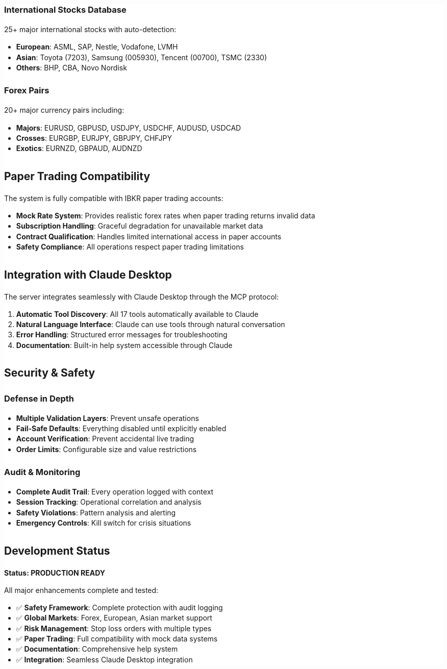 ### **International Stocks Database**
25+ major international stocks with auto-detection:
- **European**: ASML, SAP, Nestle, Vodafone, LVMH
- **Asian**: Toyota (7203), Samsung (005930), Tencent (00700), TSMC (2330)
- **Others**: BHP, CBA, Novo Nordisk

### **Forex Pairs**
20+ major currency pairs including:
- **Majors**: EURUSD, GBPUSD, USDJPY, USDCHF, AUDUSD, USDCAD
- **Crosses**: EURGBP, EURJPY, GBPJPY, CHFJPY
- **Exotics**: EURNZD, GBPAUD, AUDNZD

## Paper Trading Compatibility

The system is fully compatible with IBKR paper trading accounts:
- **Mock Rate System**: Provides realistic forex rates when paper trading returns invalid data
- **Subscription Handling**: Graceful degradation for unavailable market data
- **Contract Qualification**: Handles limited international access in paper accounts
- **Safety Compliance**: All operations respect paper trading limitations

## Integration with Claude Desktop

The server integrates seamlessly with Claude Desktop through the MCP protocol:
1. **Automatic Tool Discovery**: All 17 tools automatically available to Claude
2. **Natural Language Interface**: Claude can use tools through natural conversation
3. **Error Handling**: Structured error messages for troubleshooting
4. **Documentation**: Built-in help system accessible through Claude

## Security & Safety

### **Defense in Depth**
- **Multiple Validation Layers**: Prevent unsafe operations
- **Fail-Safe Defaults**: Everything disabled until explicitly enabled
- **Account Verification**: Prevent accidental live trading
- **Order Limits**: Configurable size and value restrictions

### **Audit & Monitoring**
- **Complete Audit Trail**: Every operation logged with context
- **Session Tracking**: Operational correlation and analysis
- **Safety Violations**: Pattern analysis and alerting
- **Emergency Controls**: Kill switch for crisis situations

## Development Status

**Status: PRODUCTION READY**

All major enhancements complete and tested:
- ✅ **Safety Framework**: Complete protection with audit logging
- ✅ **Global Markets**: Forex, European, Asian market support
- ✅ **Risk Management**: Stop loss orders with multiple types
- ✅ **Paper Trading**: Full compatibility with mock data systems
- ✅ **Documentation**: Comprehensive help system
- ✅ **Integration**: Seamless Claude Desktop integration

